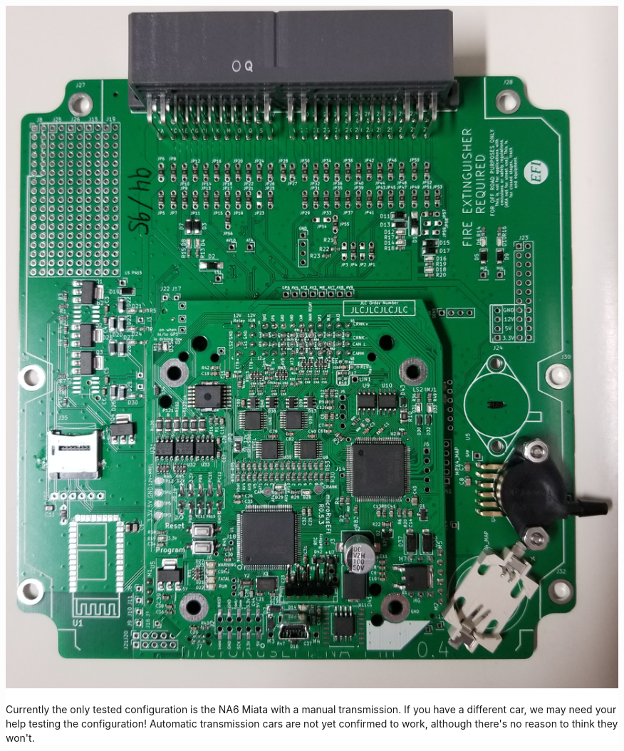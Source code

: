 ![x](Hardware/pnp_microRusEfi_48na/Whole_PCB_top_view_0_4_NA94.jpg)

Currently the only tested configuration is the NA6 Miata with a manual transmission. If you have a different car, we may need your help testing the configuration! Automatic transmission cars are not yet confirmed to work, although there's no reason to think they won't.
